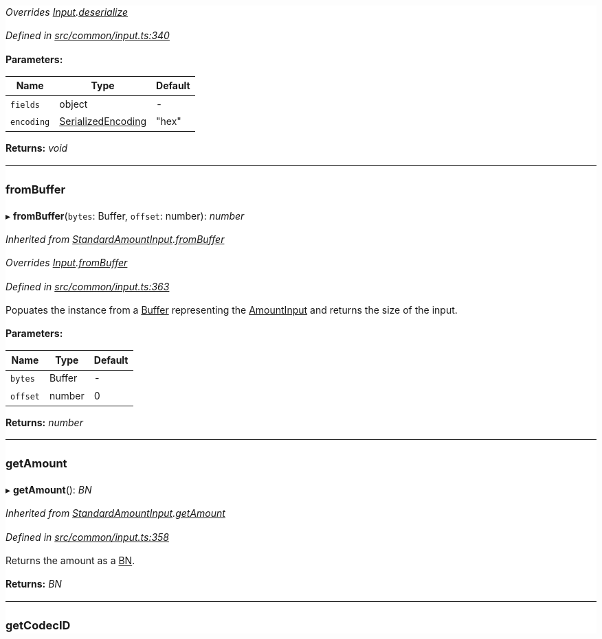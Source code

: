 *Overrides [Input](common_inputs.input.md).[deserialize](common_inputs.input.md#deserialize)*

*Defined in [src/common/input.ts:340](https://github.com/chain4travel/caminojs/blob/ca67b81/src/common/input.ts#L340)*

**Parameters:**

Name | Type | Default |
------ | ------ | ------ |
`fields` | object | - |
`encoding` | [SerializedEncoding](../modules/utils_serialization.md#serializedencoding) | "hex" |

**Returns:** *void*

___

###  fromBuffer

▸ **fromBuffer**(`bytes`: Buffer, `offset`: number): *number*

*Inherited from [StandardAmountInput](common_inputs.standardamountinput.md).[fromBuffer](common_inputs.standardamountinput.md#frombuffer)*

*Overrides [Input](common_inputs.input.md).[fromBuffer](common_inputs.input.md#frombuffer)*

*Defined in [src/common/input.ts:363](https://github.com/chain4travel/caminojs/blob/ca67b81/src/common/input.ts#L363)*

Popuates the instance from a [Buffer](https://github.com/feross/buffer) representing the [AmountInput](api_avm_inputs.amountinput.md) and returns the size of the input.

**Parameters:**

Name | Type | Default |
------ | ------ | ------ |
`bytes` | Buffer | - |
`offset` | number | 0 |

**Returns:** *number*

___

###  getAmount

▸ **getAmount**(): *BN*

*Inherited from [StandardAmountInput](common_inputs.standardamountinput.md).[getAmount](common_inputs.standardamountinput.md#getamount)*

*Defined in [src/common/input.ts:358](https://github.com/chain4travel/caminojs/blob/ca67b81/src/common/input.ts#L358)*

Returns the amount as a [BN](https://github.com/indutny/bn.js/).

**Returns:** *BN*

___

###  getCodecID
